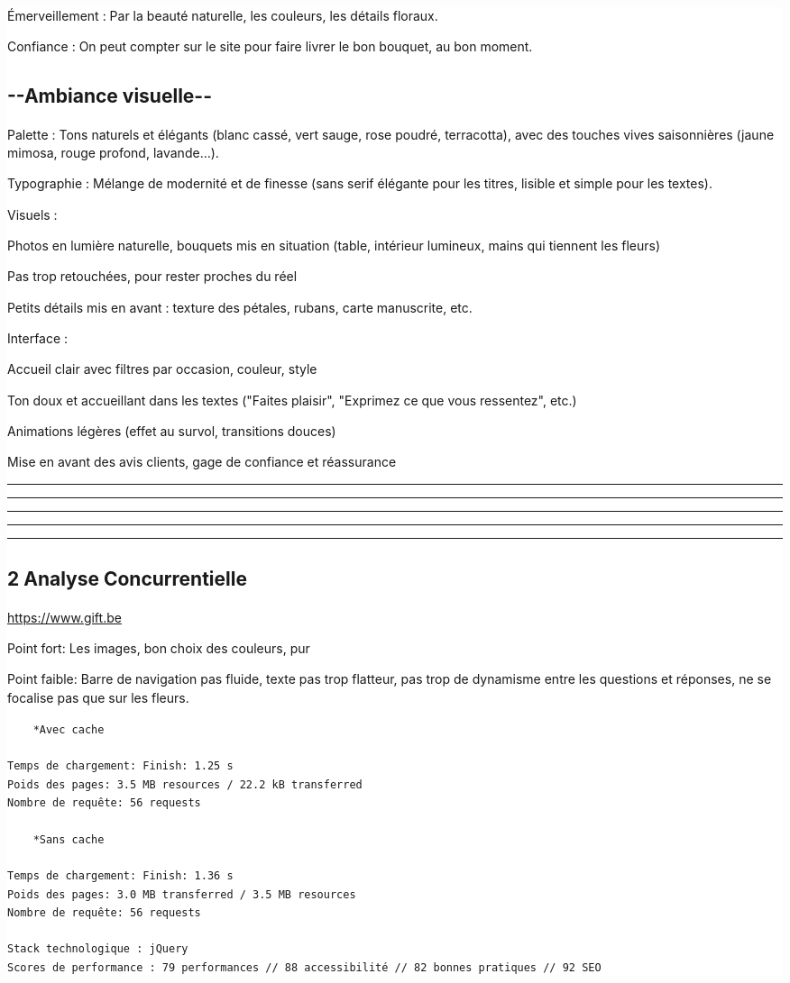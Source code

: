 Émerveillement : Par la beauté naturelle, les couleurs, les détails floraux.

Confiance : On peut compter sur le site pour faire livrer le bon bouquet, au bon moment.

--Ambiance visuelle--
---
Palette : Tons naturels et élégants (blanc cassé, vert sauge, rose poudré, terracotta), avec des touches vives saisonnières (jaune mimosa, rouge profond, lavande…).

Typographie : Mélange de modernité et de finesse (sans serif élégante pour les titres, lisible et simple pour les textes).

Visuels :

Photos en lumière naturelle, bouquets mis en situation (table, intérieur lumineux, mains qui tiennent les fleurs)

Pas trop retouchées, pour rester proches du réel

Petits détails mis en avant : texture des pétales, rubans, carte manuscrite, etc.

Interface :

Accueil clair avec filtres par occasion, couleur, style

Ton doux et accueillant dans les textes ("Faites plaisir", "Exprimez ce que vous ressentez", etc.)

Animations légères (effet au survol, transitions douces)

Mise en avant des avis clients, gage de confiance et réassurance

-----
-----
-----
-----
-----

2 Analyse Concurrentielle 
---

https://www.gift.be

Point fort: Les images, bon choix des couleurs, pur

Point faible: Barre de navigation pas fluide, texte pas trop flatteur, pas trop de dynamisme entre les questions et réponses, ne se focalise pas que sur les fleurs.

        *Avec cache

    Temps de chargement: Finish: 1.25 s
    Poids des pages: 3.5 MB resources / 22.2 kB transferred
    Nombre de requête: 56 requests

        *Sans cache

    Temps de chargement: Finish: 1.36 s
    Poids des pages: 3.0 MB transferred / 3.5 MB resources
    Nombre de requête: 56 requests 

    Stack technologique : jQuery
    Scores de performance : 79 performances // 88 accessibilité // 82 bonnes pratiques // 92 SEO
